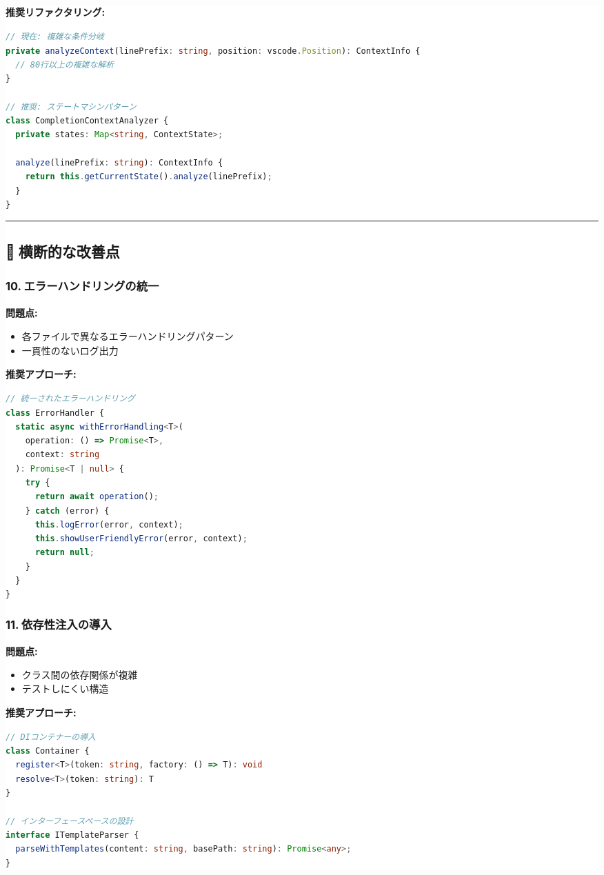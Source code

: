 **推奨リファクタリング:**
```typescript
// 現在: 複雑な条件分岐
private analyzeContext(linePrefix: string, position: vscode.Position): ContextInfo {
  // 80行以上の複雑な解析
}

// 推奨: ステートマシンパターン
class CompletionContextAnalyzer {
  private states: Map<string, ContextState>;
  
  analyze(linePrefix: string): ContextInfo {
    return this.getCurrentState().analyze(linePrefix);
  }
}
```

---

## 🔄 横断的な改善点

### 10. エラーハンドリングの統一
**問題点:**
- 各ファイルで異なるエラーハンドリングパターン
- 一貫性のないログ出力

**推奨アプローチ:**
```typescript
// 統一されたエラーハンドリング
class ErrorHandler {
  static async withErrorHandling<T>(
    operation: () => Promise<T>,
    context: string
  ): Promise<T | null> {
    try {
      return await operation();
    } catch (error) {
      this.logError(error, context);
      this.showUserFriendlyError(error, context);
      return null;
    }
  }
}
```

### 11. 依存性注入の導入
**問題点:**
- クラス間の依存関係が複雑
- テストしにくい構造

**推奨アプローチ:**
```typescript
// DIコンテナーの導入
class Container {
  register<T>(token: string, factory: () => T): void
  resolve<T>(token: string): T
}

// インターフェースベースの設計
interface ITemplateParser {
  parseWithTemplates(content: string, basePath: string): Promise<any>;
}
```
